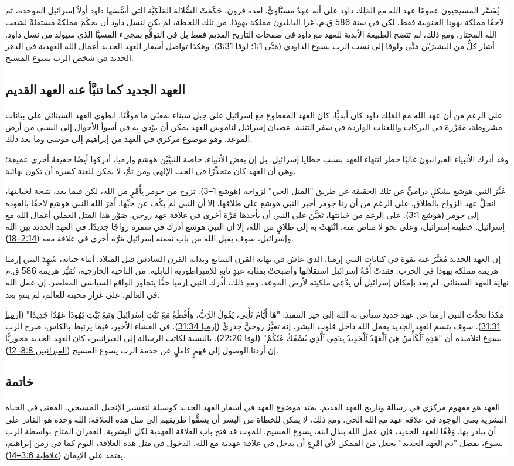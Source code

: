 يُفَسِّر المسيحيون عمومًا عهد الله مع المَلِك داود على أنه عهدٌ مسيَّاويٌّ. لعدة قرون، حَكَمَتْ السُّلالة المَلَكِيَّة التي أسَّسَها داود أولاً إسرائيل الموحدة، ثم لاحقًا مملكة يهوذا الجنوبية فقط. لكن في سنة 586 ق.م، غزا البابليون مملكة يهوذا. من تلك اللحظة، لم يكن لنسل داود أن يحكُمَ مملكةً مستقلةً لشعب الله المختار. ومع ذلك، لم تتضح الطبيعة الأبدية للعهد مع داود في صفحات التاريخ القديم فقط بل في التوقُّع بمجيء المسيَّا الذي سيولد من نسل داود. أشار كلٌّ من البشيرَيْن مَتَّى ولوقا إلى نسب الرب يسوع الداودي ([مَتَّى 1:1](https://ref.ly/Matt1:1)؛ [لوقا 3:31](https://ref.ly/Luke3:31)). وهكذا تواصل أسفار العهد الجديد أعمال الله العهدية في الدهر الجديد في شخص الرب يسوع المسيح.

العهد الجديد كما تنبَّأ عنه العهد القديم
----------------------------------------

على الرغم من أن عهد الله مع المَلِك داود كان أبديًّا، كان العهد المقطوع مع إسرائيل على جبل سيناء بمعنًى ما مؤقَّتًا. انطوى العهد السينائي على بيانات مشروطة، مقرَّرة في البركات واللعنات الواردة في سفر التثنية. عصيان إسرائيل لناموس العهد يمكن أن يؤدي به في أسوأ الأحوال إلى السبي من أرض الموعد، وهو موضوع مركزي في العهد من إبراهيم إلى موسى وما بعد ذلك.

وقد أدرك الأنبياء العبرانيون غالبًا خطر انتهاء العهد بسبب خطايا إسرائيل. بل إن بعض الأنبياء، خاصة النبيَّيْن هوشع وإرميا، أدركوا أيضًا حقيقةً أخرى عميقة؛ وهي أن العهد كان متجذِّرًا في الحب الإلهي ومن ثمَّ، لا يمكن للعنة كسره أن تكون نهائية.

عَبَّرَ النبي هوشع بشكلٍ دراميٍّ عن تلك الحقيقة عن طريق "المثل الحي" لزواجه ([هوشع 1–3](https://ref.ly/Hos1:1-Hos3:5)). تزوج من جومر بِأَمْرٍ من الله، لكن فيما بعد، نتيجة لخيانتها، انحلَّ عهد الزواج بالطلاق. على الرغم من أن زنا جومر أجبر النبي هوشع على طلاقها، إلا أن النبي لم يكُف عن حبِّها. أَمَرَ الله النبي هوشع لاحقًا بالعودة إلى جومر ([هوشع 3:1](https://ref.ly/Hos3:1)). على الرغم من خيانتها، تَعَيَّنَ على النبي أن يأخذها مَرَّة أخرى في علاقة عهد زوجي. صَوَّر هذا المثل العملي أعمال الله مع إسرائيل. خطيئة إسرائيل، وعلى نحو لا مناص منه، انْتَهَتْ به إلى طلاقٍ من الله، إلا أن النبي هوشع أدرك في سفره زواجًا جديدًا. في العهد الجديد بين الله وإسرائيل، سوف يقبل الله من باب نعمته إسرائيل مَرَّة أخرى في علاقة معه ([2:14–18](https://ref.ly/Hos2:14-Hos2:18)).

إن العهد الجديد مُعَبَّرٌ عنه بقوة في كتابات النبي إرميا، الذي عاش في نهاية القرن السابع وبداية القرن السادس قبل الميلاد. أثناء حياته، شَهِدَ النبي إرميا هزيمة مملكة يهوذا في الحرب. فقدتْ أُمَّةُ إسرائيل استقلالها وأصبحتْ بمثابة عبدٍ تابعٍ للإمبراطورية البابلية. من الناحية الخارجية، تُمَيِّز هزيمة 586 ق.م نهاية العهد السينائي. لم يعد بإمكان إسرائيل أن يدَّعِي ملكيته لأرض الموعد. ومع ذلك، أدرك النبي إرميا حقًّا يتجاوز الواقع السياسي المعاصر. إن عمل الله في العالم، على غرار محبته للعالم، لم ينتهِ بعد.

هكذا تحدَّث النبي إرميا عن عهد جديد سيأتي به الله إلى حيز التنفيذ: "هَا أَيَّامٌ تَأْتِي، يَقُولُ ٱلرَّبُّ، وَأَقْطَعُ مَعَ بَيْتِ إِسْرَائِيلَ وَمَعَ بَيْتِ يَهُوذَا عَهْدًا جَدِيدًا" ([إرميا 31:31](https://ref.ly/Jer31:31)). سوف يتسم العهد الجديد بعمل الله داخل قلوب البشر، إنه تغيُّرٌ روحيٌّ جذريٌّ ([إرميا 31:34](https://ref.ly/Jer31:34)). في العشاء الأخير، فيما يرتبط بالكأس، صرح الرب يسوع لتلاميذه أن "هَذِهِ ٱلْكَأْسُ هِيَ ٱلْعَهْدُ ٱلْجَدِيدُ بِدَمِي ٱلَّذِي يُسْفَكُ عَنْكُمْ" ([لوقا 22:20](https://ref.ly/Luke22:20)). بالنسبة لكاتب الرسالة إلى العبرانيين، كان العهد الجديد محوريًّا إن أردنا الوصول إلى فهمٍ كاملٍ عن خدمة الرب يسوع المسيح ([العبرانيين 8:8–12](https://ref.ly/Heb8:8-Heb8:12)).

خاتمة
-----

العهد هو مفهوم مركزي في رسالة وتاريخ العهد القديم. يمتد موضوع العهد في أسفار العهد الجديد كوسيلة لتفسير الإنجيل المسيحي. المعنى في الحياة البشرية يعني الوجود في علاقة عهد مع الله الحي. ومع ذلك، لا يمكن للخطاة من البشر أن يشقُّوا طريقهم إلى مثل هذه العلاقة؛ الله وحده هو القادر على أن يبادر بها. وَفْقًا للعهد الجديد، فإن عمل الله ببذل ابنه، يسوع المسيح، للموت قد فتح باب العلاقة العهدية لكل البشرية. الغفران المتاح بواسطة الرب يسوع، بفضل "دم العهد الجديد" يجعل من الممكن لأي امْرِءٍ أن يدخل في علاقة عهدية مع الله. الدخول في مثل هذه العلاقة، اليوم كما في زمن إبراهيم، يعتمد على الإيمان ([غلاطية 3:6–14](https://ref.ly/Gal3:6-Gal3:14)).
